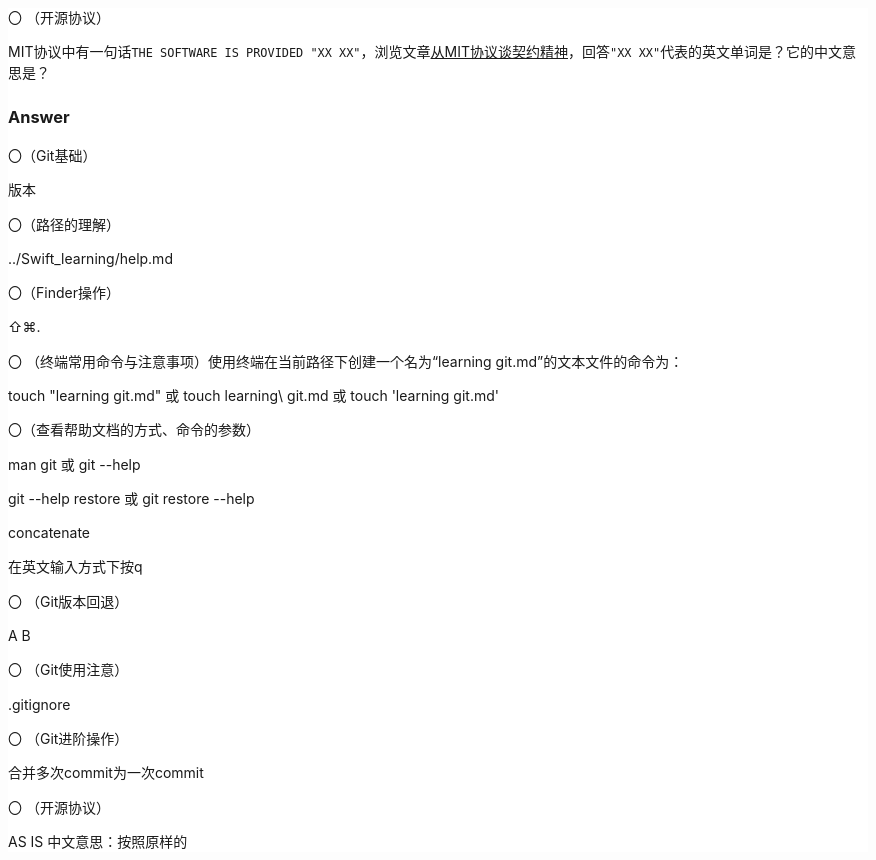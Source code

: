 〇 （开源协议）

MIT协议中有一句话`THE SOFTWARE IS PROVIDED "XX XX"`，浏览文章[从MIT协议谈契约精神](https://mp.weixin.qq.com/s/WyBZpChPA5xLo90rBHi8Mw)，回答`"XX XX"`代表的英文单词是？它的中文意思是？

### Answer

〇（Git基础）

版本

〇（路径的理解）

../Swift_learning/help.md

〇（Finder操作）

⇧⌘.

〇 （终端常用命令与注意事项）使用终端在当前路径下创建一个名为“learning git.md”的文本文件的命令为：

touch "learning git.md" 或 touch learning\ git.md 或 touch 'learning git.md'

〇（查看帮助文档的方式、命令的参数）

man git 或 git --help

git --help restore 或 git restore --help

concatenate

在英文输入方式下按q

〇 （Git版本回退）

A B

〇 （Git使用注意）

.gitignore

〇 （Git进阶操作）

合并多次commit为一次commit

〇 （开源协议）

AS IS 中文意思：按照原样的
